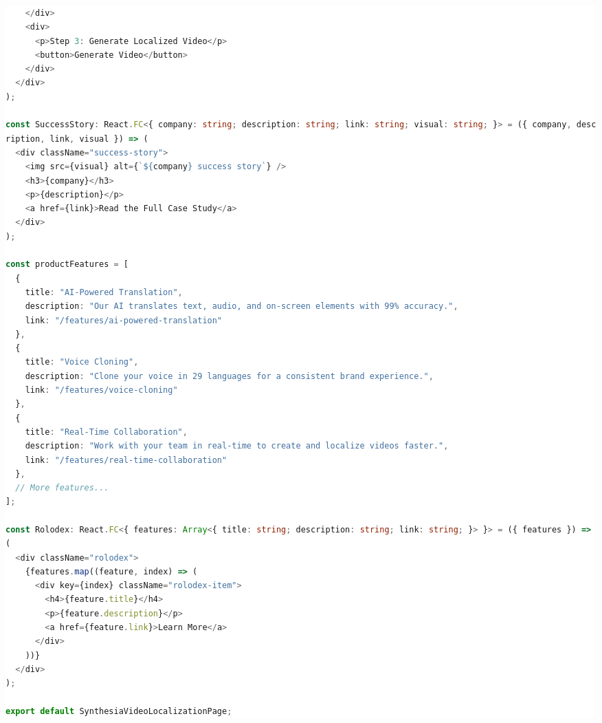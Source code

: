 ```typescript
    </div>
    <div>
      <p>Step 3: Generate Localized Video</p>
      <button>Generate Video</button>
    </div>
  </div>
);

const SuccessStory: React.FC<{ company: string; description: string; link: string; visual: string; }> = ({ company, description, link, visual }) => (
  <div className="success-story">
    <img src={visual} alt={`${company} success story`} />
    <h3>{company}</h3>
    <p>{description}</p>
    <a href={link}>Read the Full Case Study</a>
  </div>
);

const productFeatures = [
  {
    title: "AI-Powered Translation",
    description: "Our AI translates text, audio, and on-screen elements with 99% accuracy.",
    link: "/features/ai-powered-translation"
  },
  {
    title: "Voice Cloning",
    description: "Clone your voice in 29 languages for a consistent brand experience.",
    link: "/features/voice-cloning"
  },
  {
    title: "Real-Time Collaboration",
    description: "Work with your team in real-time to create and localize videos faster.",
    link: "/features/real-time-collaboration"
  },
  // More features...
];

const Rolodex: React.FC<{ features: Array<{ title: string; description: string; link: string; }> }> = ({ features }) => (
  <div className="rolodex">
    {features.map((feature, index) => (
      <div key={index} className="rolodex-item">
        <h4>{feature.title}</h4>
        <p>{feature.description}</p>
        <a href={feature.link}>Learn More</a>
      </div>
    ))}
  </div>
);

export default SynthesiaVideoLocalizationPage;
```
